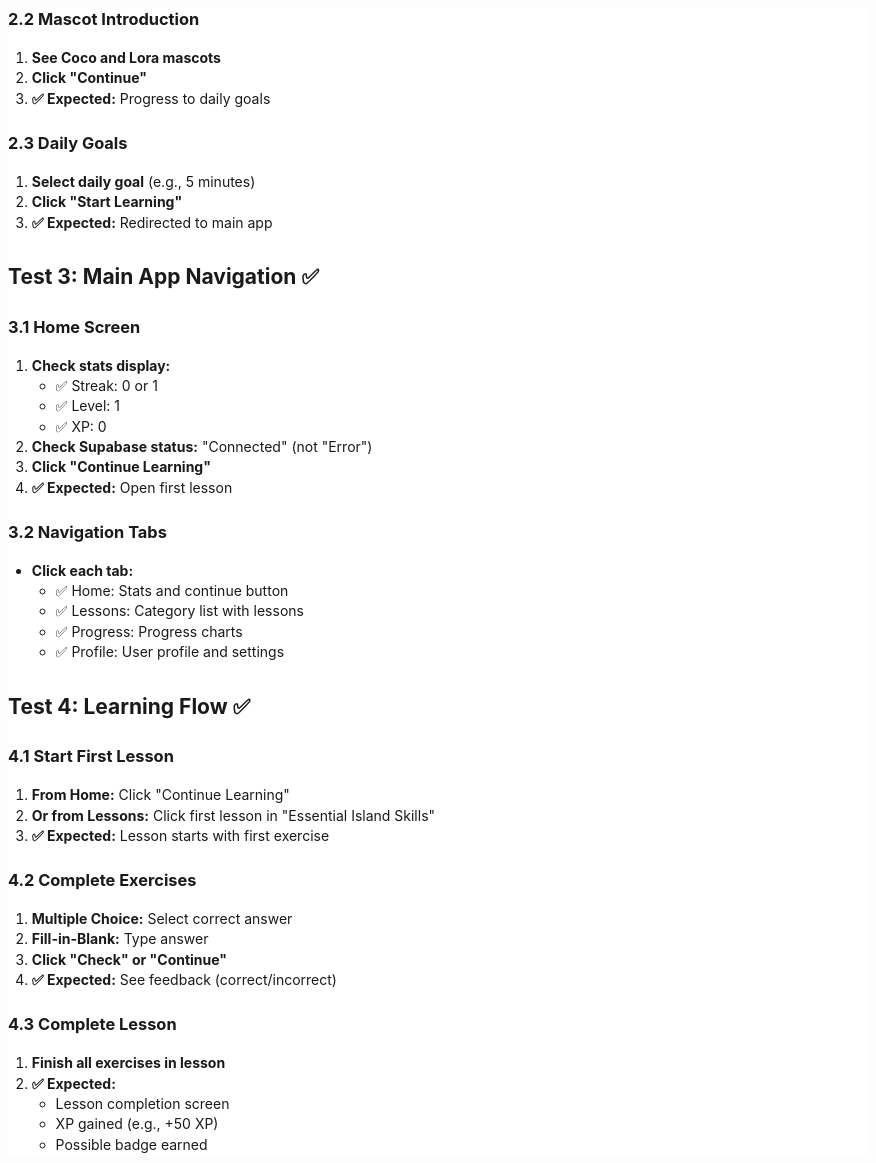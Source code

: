 ### 2.2 Mascot Introduction
1. **See Coco and Lora mascots**
2. **Click "Continue"**
3. **✅ Expected:** Progress to daily goals

### 2.3 Daily Goals
1. **Select daily goal** (e.g., 5 minutes)
2. **Click "Start Learning"**
3. **✅ Expected:** Redirected to main app

## Test 3: Main App Navigation ✅

### 3.1 Home Screen
1. **Check stats display:**
   - ✅ Streak: 0 or 1
   - ✅ Level: 1
   - ✅ XP: 0
2. **Check Supabase status:** "Connected" (not "Error")
3. **Click "Continue Learning"**
4. **✅ Expected:** Open first lesson

### 3.2 Navigation Tabs
- **Click each tab:**
  - ✅ Home: Stats and continue button
  - ✅ Lessons: Category list with lessons
  - ✅ Progress: Progress charts
  - ✅ Profile: User profile and settings

## Test 4: Learning Flow ✅

### 4.1 Start First Lesson
1. **From Home:** Click "Continue Learning"
2. **Or from Lessons:** Click first lesson in "Essential Island Skills"
3. **✅ Expected:** Lesson starts with first exercise

### 4.2 Complete Exercises
1. **Multiple Choice:** Select correct answer
2. **Fill-in-Blank:** Type answer
3. **Click "Check" or "Continue"**
4. **✅ Expected:** See feedback (correct/incorrect)

### 4.3 Complete Lesson
1. **Finish all exercises in lesson**
2. **✅ Expected:** 
   - Lesson completion screen
   - XP gained (e.g., +50 XP)
   - Possible badge earned
